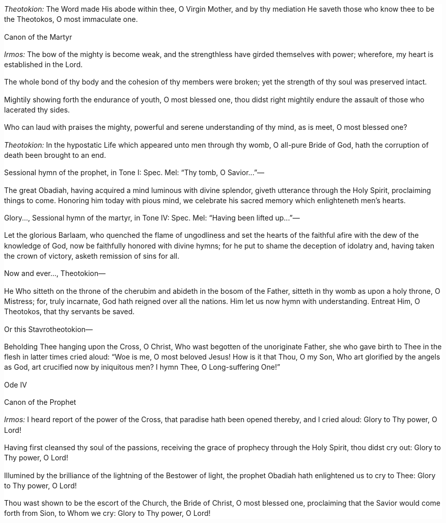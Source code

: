 *Theotokion:* The Word made His abode within thee, O Virgin Mother, and by thy mediation He saveth those who know thee to be the Theotokos, O most immaculate one.

Canon of the Martyr

*Irmos:* The bow of the mighty is become weak, and the strengthless have girded themselves with power; wherefore, my heart is established in the Lord.

The whole bond of thy body and the cohesion of thy members were broken; yet the strength of thy soul was preserved intact.

Mightily showing forth the endurance of youth, O most blessed one, thou didst right mightily endure the assault of those who lacerated thy sides.

Who can laud with praises the mighty, powerful and serene understanding of thy mind, as is meet, O most blessed one?

*Theotokion:* In the hypostatic Life which appeared unto men through thy womb, O all-pure Bride of God, hath the corruption of death been brought to an end.

Sessional hymn of the prophet, in Tone I: Spec. Mel: “Thy tomb, O Savior...”—

The great Obadiah, having acquired a mind luminous with divine splendor, giveth utterance through the Holy Spirit, proclaiming things to come. Honoring him today with pious mind, we celebrate his sacred memory which enlighteneth men’s hearts.

Glory..., Sessional hymn of the martyr, in Tone IV: Spec. Mel: “Having been lifted up...”—

Let the glorious Barlaam, who quenched the flame of ungodliness and set the hearts of the faithful afire with the dew of the knowledge of God, now be faithfully honored with divine hymns; for he put to shame the deception of idolatry and, having taken the crown of victory, asketh remission of sins for all.

Now and ever..., Theotokion—

He Who sitteth on the throne of the cherubim and abideth in the bosom of the Father, sitteth in thy womb as upon a holy throne, O Mistress; for, truly incarnate, God hath reigned over all the nations. Him let us now hymn with understanding. Entreat Him, O Theotokos, that thy servants be saved.

Or this Stavrotheotokion—

Beholding Thee hanging upon the Cross, O Christ, Who wast begotten of the unoriginate Father, she who gave birth to Thee in the flesh in latter times cried aloud: “Woe is me, O most beloved Jesus! How is it that Thou, O my Son, Who art glorified by the angels as God, art crucified now by iniquitous men? I hymn Thee, O Long-suffering One!”

Ode IV

Canon of the Prophet

*Irmos:* I heard report of the power of the Cross, that paradise hath been opened thereby, and I cried aloud: Glory to Thy power, O Lord!

Having first cleansed thy soul of the passions, receiving the grace of prophecy through the Holy Spirit, thou didst cry out: Glory to Thy power, O Lord!

Illumined by the brilliance of the lightning of the Bestower of light, the prophet Obadiah hath enlightened us to cry to Thee: Glory to Thy power, O Lord!

Thou wast shown to be the escort of the Church, the Bride of Christ, O most blessed one, proclaiming that the Savior would come forth from Sion, to Whom we cry: Glory to Thy power, O Lord!

